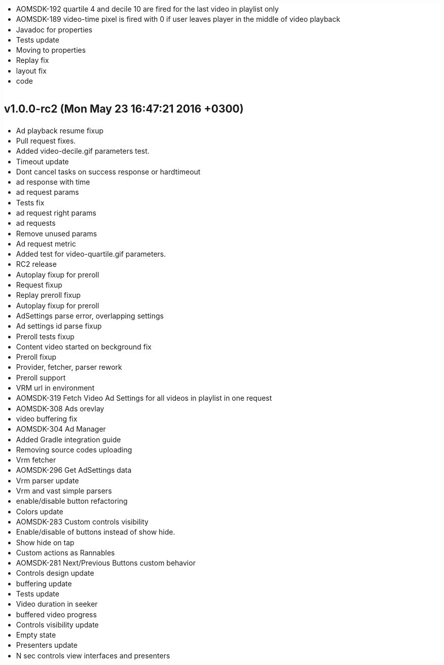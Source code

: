 - AOMSDK-192 quartile 4 and decile 10 are fired for the last video in playlist only
- AOMSDK-189 video-time pixel is fired with 0 if user leaves player in the middle of video playback
- Javadoc for properties
- Tests update
- Moving to properties
- Replay fix
- layout fix
- code

v1.0.0-rc2 (Mon May 23 16:47:21 2016 +0300)
-------------------------------------------
- Ad playback resume fixup
- Pull request fixes.
- Added video-decile.gif parameters test.
- Timeout update
- Dont cancel tasks on success response or hardtimeout
- ad response with time
- ad request params
- Tests fix
- ad request right params
- ad requests
- Remove unused params
- Ad request metric
- Added test for video-quartile.gif parameters.
- RC2 release
- Autoplay fixup for preroll
- Request fixup
- Replay preroll fixup
- Autoplay fixup for preroll
- AdSettings parse error, overlapping settings
- Ad settings id parse fixup
- Preroll tests fixup
- Content video started on beckground fix
- Preroll fixup
- Provider, fetcher, parser rework
- Preroll support
- VRM url in environment
- AOMSDK-319 Fetch Video Ad Settings for all videos in playlist in one request
- AOMSDK-308 Ads orevlay
- video buffering fix
- AOMSDK-304 Ad Manager
- Added Gradle integration guide
- Removing source codes uploading
- Vrm fetcher
- AOMSDK-296 Get AdSettings data
- Vrm parser update
- Vrm and vast simple parsers
- enable/disable button refactoring
- Colors update
- AOMSDK-283 Custom controls visibility
- Enable/disable of buttons instead of show hide.
- Show hide on tap
- Custom actions as Rannables
- AOMSDK-281 Next/Previous Buttons custom behavior
- Controls design update
- buffering update
- Tests update
- Video duration in seeker
- buffered video progress
- Controls visibility update
- Empty state
- Presenters update
- N sec controls view interfaces and presenters
